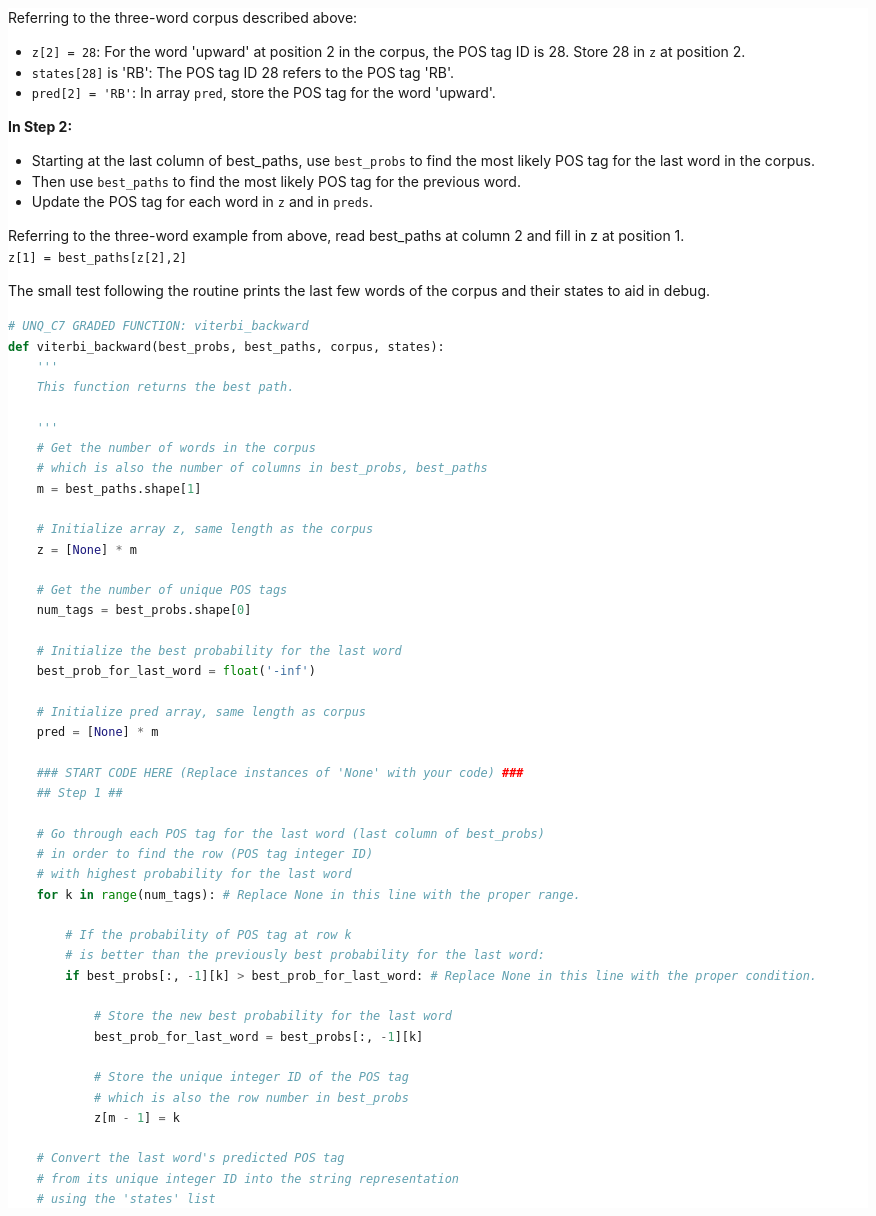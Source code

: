 Referring to the three-word corpus described above:
- `z[2] = 28`: For the word 'upward' at position 2 in the corpus, the POS tag ID is 28.  Store 28 in `z` at position 2.
- `states[28]` is 'RB': The POS tag ID 28 refers to the POS tag 'RB'.
- `pred[2] = 'RB'`: In array `pred`, store the POS tag for the word 'upward'.

**In Step 2:**  
- Starting at the last column of best_paths, use `best_probs` to find the most likely POS tag for the last word in the corpus.
- Then use `best_paths` to find the most likely POS tag for the previous word. 
- Update the POS tag for each word in `z` and in `preds`.

Referring to the three-word example from above, read best_paths at column 2 and fill in z at position 1.  
`z[1] = best_paths[z[2],2]`  

The small test following the routine prints the last few words of the corpus and their states to aid in debug.


```python
# UNQ_C7 GRADED FUNCTION: viterbi_backward
def viterbi_backward(best_probs, best_paths, corpus, states):
    '''
    This function returns the best path.
    
    '''
    # Get the number of words in the corpus
    # which is also the number of columns in best_probs, best_paths
    m = best_paths.shape[1] 
    
    # Initialize array z, same length as the corpus
    z = [None] * m
    
    # Get the number of unique POS tags
    num_tags = best_probs.shape[0]
    
    # Initialize the best probability for the last word
    best_prob_for_last_word = float('-inf')
    
    # Initialize pred array, same length as corpus
    pred = [None] * m
    
    ### START CODE HERE (Replace instances of 'None' with your code) ###
    ## Step 1 ##
    
    # Go through each POS tag for the last word (last column of best_probs)
    # in order to find the row (POS tag integer ID) 
    # with highest probability for the last word
    for k in range(num_tags): # Replace None in this line with the proper range.
        
        # If the probability of POS tag at row k 
        # is better than the previously best probability for the last word:
        if best_probs[:, -1][k] > best_prob_for_last_word: # Replace None in this line with the proper condition.
            
            # Store the new best probability for the last word
            best_prob_for_last_word = best_probs[:, -1][k]

            # Store the unique integer ID of the POS tag
            # which is also the row number in best_probs
            z[m - 1] = k
            
    # Convert the last word's predicted POS tag
    # from its unique integer ID into the string representation
    # using the 'states' list
```